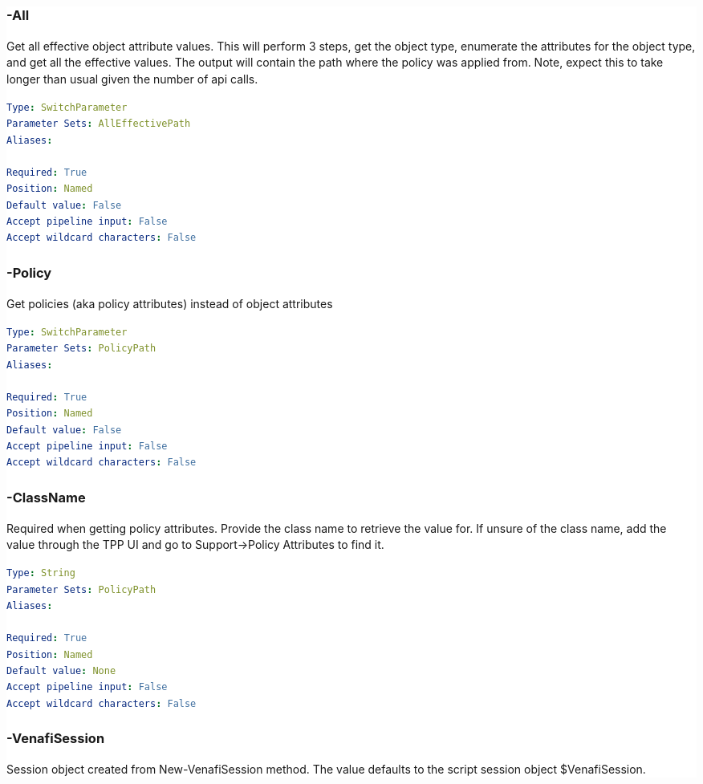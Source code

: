 ### -All
Get all effective object attribute values.
This will perform 3 steps, get the object type, enumerate the attributes for the object type, and get all the effective values.
The output will contain the path where the policy was applied from.
Note, expect this to take longer than usual given the number of api calls.

```yaml
Type: SwitchParameter
Parameter Sets: AllEffectivePath
Aliases:

Required: True
Position: Named
Default value: False
Accept pipeline input: False
Accept wildcard characters: False
```

### -Policy
Get policies (aka policy attributes) instead of object attributes

```yaml
Type: SwitchParameter
Parameter Sets: PolicyPath
Aliases:

Required: True
Position: Named
Default value: False
Accept pipeline input: False
Accept wildcard characters: False
```

### -ClassName
Required when getting policy attributes. 
Provide the class name to retrieve the value for.
If unsure of the class name, add the value through the TPP UI and go to Support-\>Policy Attributes to find it.

```yaml
Type: String
Parameter Sets: PolicyPath
Aliases:

Required: True
Position: Named
Default value: None
Accept pipeline input: False
Accept wildcard characters: False
```

### -VenafiSession
Session object created from New-VenafiSession method. 
The value defaults to the script session object $VenafiSession.
